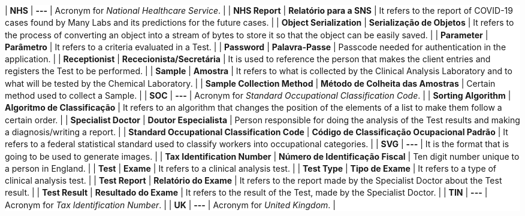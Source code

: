 | **NHS** | **---** | Acronym for _National Healthcare Service_. |
| **NHS Report** | **Relatório para a SNS** | It refers to the report of COVID-19 cases found by Many Labs and its predictions for the future cases. |
| **Object Serialization** | **Serialização de Objetos** | It refers to the process of converting an object into a stream of bytes to store it so that the object can be easily saved. |
| **Parameter** | **Parâmetro** | It refers to a criteria evaluated in a Test. |
| **Password** | **Palavra-Passe** | Passcode  needed for authentication in the application. |
| **Receptionist** | **Rececionista/Secretária** | It is used to reference the person that makes the client entries and registers the Test to be performed. |
| **Sample** | **Amostra** | It refers to what is collected by the Clinical Analysis Laboratory and to what will be tested by the Chemical Laboratory. |
| **Sample Collection Method** | **Método de Colheita das Amostras** | Certain method used to collect a Sample. |
| **SOC** | **---** | Acronym for _Standard Occupational Classification Code_. |
| **Sorting Algorithm** | **Algoritmo de Classificação** | It refers to an algorithm that changes the position of the elements of a list to make them follow a certain order. |
| **Specialist Doctor** | **Doutor Especialista** | Person responsible for doing the analysis of the Test results and making a diagnosis/writing a report. |
| **Standard Occupational Classification Code** | **Código de Classificação Ocupacional Padrão** | It refers to a federal statistical standard used to classify workers into occupational categories. |
| **SVG** | **---** |  It is the format that is going to be used to generate images. |
| **Tax Identification Number** | **Número de Identificação Fiscal** | Ten digit number unique to a person in England. |
| **Test** | **Exame** | It refers to a clinical analysis test. |
| **Test Type** | **Tipo de Exame** | It refers to a type of clinical analysis test. |
| **Test Report** | **Relatório do Exame** | It refers to the report made by the Specialist Doctor about the Test result. |
| **Test Result** | **Resultado do Exame** | It refers to the result of the Test, made by the Specialist Doctor. |
| **TIN** | **---** | Acronym for _Tax Identification Number_. |
| **UK** | **---** | Acronym for _United Kingdom_. |